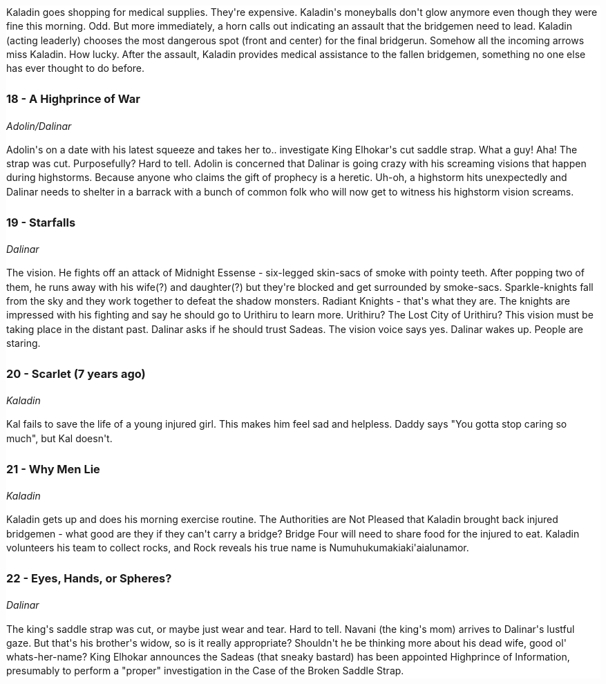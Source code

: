 Kaladin goes shopping for medical supplies. They're expensive. Kaladin's moneyballs don't glow anymore even though they were fine this morning. Odd. But more immediately, a horn calls out indicating an assault that the bridgemen need to lead. Kaladin (acting leaderly) chooses the most dangerous spot (front and center) for the final bridgerun. Somehow all the incoming arrows miss Kaladin. How lucky. After the assault, Kaladin provides medical assistance to the fallen bridgemen, something no one else has ever thought to do before.

### 18 - A Highprince of War

_Adolin/Dalinar_

Adolin's on a date with his latest squeeze and takes her to.. investigate King Elhokar's cut saddle strap. What a guy! Aha! The strap was cut. Purposefully? Hard to tell. Adolin is concerned that Dalinar is going crazy with his screaming visions that happen during highstorms. Because anyone who claims the gift of prophecy is a heretic. Uh-oh, a highstorm hits unexpectedly and Dalinar needs to shelter in a barrack with a bunch of common folk who will now get to witness his highstorm vision screams.

### 19 - Starfalls

_Dalinar_

The vision. He fights off an attack of Midnight Essense - six-legged skin-sacs of smoke with pointy teeth. After popping two of them, he runs away with his wife(?) and daughter(?) but they're blocked and get surrounded by smoke-sacs. Sparkle-knights fall from the sky and they work together to defeat the shadow monsters. Radiant Knights - that's what they are. The knights are impressed with his fighting and say he should go to Urithiru to learn more. Urithiru? The Lost City of Urithiru? This vision must be taking place in the distant past. Dalinar asks if he should trust Sadeas. The vision voice says yes. Dalinar wakes up. People are staring.

### 20 - Scarlet (7 years ago)

_Kaladin_

Kal fails to save the life of a young injured girl. This makes him feel sad and helpless. Daddy says "You gotta stop caring so much", but Kal doesn't.

### 21 - Why Men Lie

_Kaladin_

Kaladin gets up and does his morning exercise routine. The Authorities are Not Pleased that Kaladin brought back injured bridgemen - what good are they if they can't carry a bridge? Bridge Four will need to share food for the injured to eat. Kaladin volunteers his team to collect rocks, and Rock reveals his true name is Numuhukumakiaki'aialunamor.

### 22 - Eyes, Hands, or Spheres?

_Dalinar_

The king's saddle strap was cut, or maybe just wear and tear. Hard to tell. Navani (the king's mom) arrives to Dalinar's lustful gaze. But that's his brother's widow, so is it really appropriate? Shouldn't he be thinking more about his dead wife, good ol' whats-her-name? King Elhokar announces the Sadeas (that sneaky bastard) has been appointed Highprince of Information, presumably to perform a "proper" investigation in the Case of the Broken Saddle Strap.
